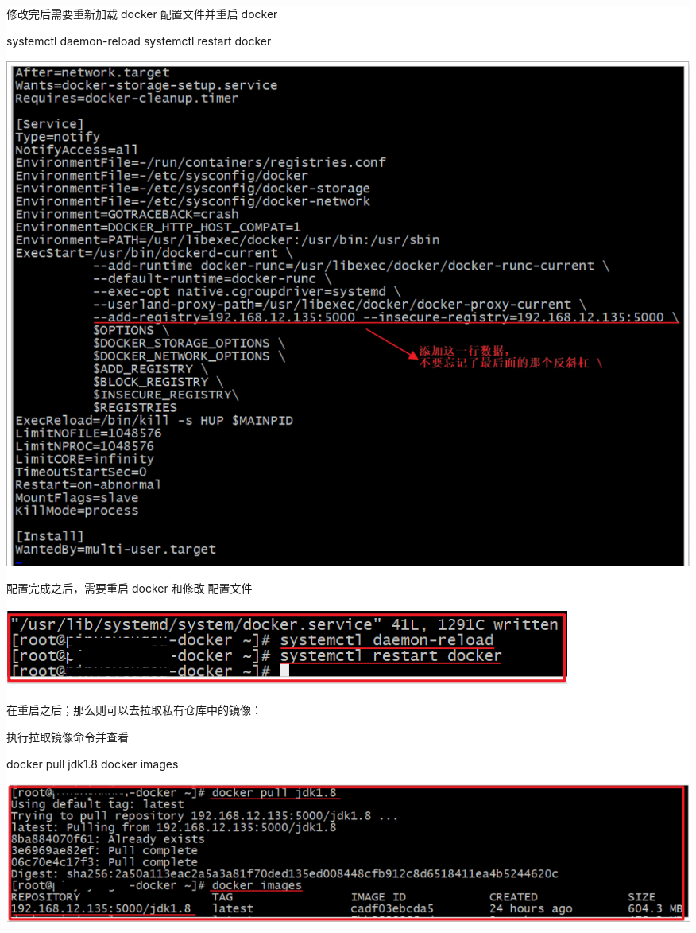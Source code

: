 修改完后需要重新加载 docker 配置文件并重启 docker

systemctl daemon-reload
systemctl restart docker

![images](./images/108.png)

配置完成之后，需要重启 docker 和修改 配置文件

![images](./images/109.png)

在重启之后；那么则可以去拉取私有仓库中的镜像：

执行拉取镜像命令并查看

docker pull jdk1.8
docker images

![images](./images/110.png)
